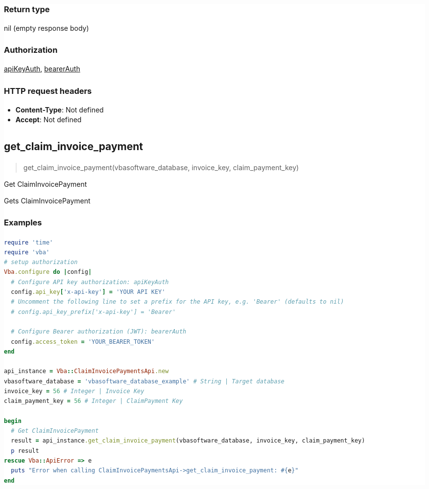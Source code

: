 ### Return type

nil (empty response body)

### Authorization

[apiKeyAuth](../README.md#apiKeyAuth), [bearerAuth](../README.md#bearerAuth)

### HTTP request headers

- **Content-Type**: Not defined
- **Accept**: Not defined


## get_claim_invoice_payment

> <ClaimInvoicePaymentVBAResponse> get_claim_invoice_payment(vbasoftware_database, invoice_key, claim_payment_key)

Get ClaimInvoicePayment

Gets ClaimInvoicePayment

### Examples

```ruby
require 'time'
require 'vba'
# setup authorization
Vba.configure do |config|
  # Configure API key authorization: apiKeyAuth
  config.api_key['x-api-key'] = 'YOUR API KEY'
  # Uncomment the following line to set a prefix for the API key, e.g. 'Bearer' (defaults to nil)
  # config.api_key_prefix['x-api-key'] = 'Bearer'

  # Configure Bearer authorization (JWT): bearerAuth
  config.access_token = 'YOUR_BEARER_TOKEN'
end

api_instance = Vba::ClaimInvoicePaymentsApi.new
vbasoftware_database = 'vbasoftware_database_example' # String | Target database
invoice_key = 56 # Integer | Invoice Key
claim_payment_key = 56 # Integer | ClaimPayment Key

begin
  # Get ClaimInvoicePayment
  result = api_instance.get_claim_invoice_payment(vbasoftware_database, invoice_key, claim_payment_key)
  p result
rescue Vba::ApiError => e
  puts "Error when calling ClaimInvoicePaymentsApi->get_claim_invoice_payment: #{e}"
end
```
